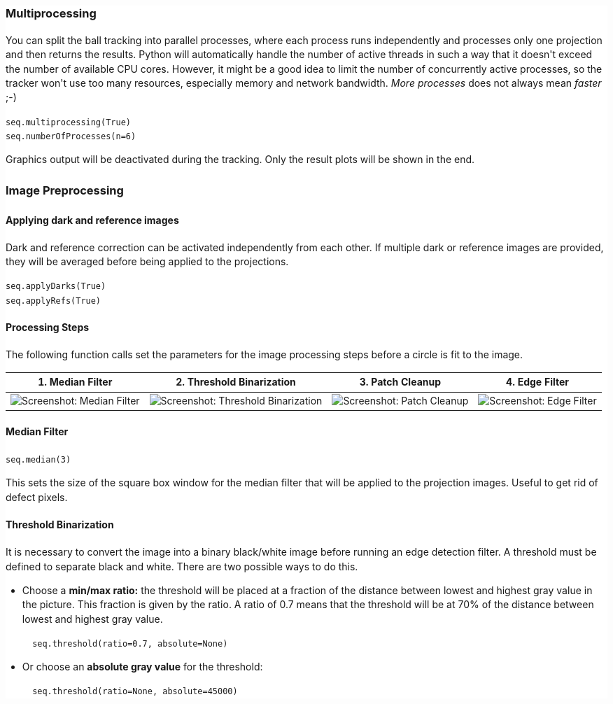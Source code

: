 ### Multiprocessing

You can split the ball tracking into parallel processes, where each process runs independently and processes only one projection and then returns the results. Python will automatically handle the number of active threads in such a way that it doesn't exceed the number of available CPU cores. However, it might be a good idea to limit the number of concurrently active processes, so the tracker won't use too many resources, especially memory and network bandwidth. _More processes_ does not always mean _faster_ ;-)

	seq.multiprocessing(True)
	seq.numberOfProcesses(n=6)

Graphics output will be deactivated during the tracking. Only the result plots will be shown in the end.

### Image Preprocessing

#### Applying dark and reference images

Dark and reference correction can be activated independently from each other. If multiple dark or reference images are provided, they will be averaged before being applied to the projections.

	seq.applyDarks(True)
	seq.applyRefs(True)

#### Processing Steps

The following function calls set the parameters for the image processing steps before a circle is fit to the image.

| 1. Median Filter | 2. Threshold Binarization | 3. Patch Cleanup | 4. Edge Filter |
|:----------------:|:-------------------------:|:----------------:|:--------------:|
| ![Screenshot: Median Filter](documentation/pictures/01_Median.png) | ![Screenshot: Threshold Binarization](documentation/pictures/02_Threshold.png) | ![Screenshot: Patch Cleanup](documentation/pictures/03_Patches_removed.png) | ![Screenshot: Edge Filter](documentation/pictures/04_Edges.png) |

#### Median Filter

	seq.median(3)

This sets the size of the square box window for the median filter that will be applied to the projection images. Useful to get rid of defect pixels.

#### Threshold Binarization

It is necessary to convert the image into a binary black/white image before running an edge detection filter. A threshold must be defined to separate black and white. There are two possible ways to do this.

+ Choose a **min/max ratio:** the threshold will be placed at a fraction of the distance between lowest and highest gray value in the picture. This fraction is given by the ratio. A ratio of 0.7 means that the threshold will be at 70% of the distance between lowest and highest gray value.

		seq.threshold(ratio=0.7, absolute=None)

+ Or choose an **absolute gray value** for the threshold:

		seq.threshold(ratio=None, absolute=45000)
